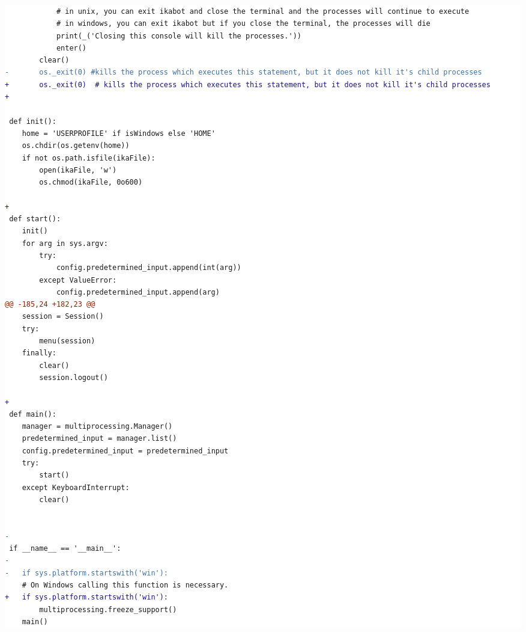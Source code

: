 ```diff
 			# in unix, you can exit ikabot and close the terminal and the processes will continue to execute
 			# in windows, you can exit ikabot but if you close the terminal, the processes will die
 			print(_('Closing this console will kill the processes.'))
 			enter()
 		clear()
-		os._exit(0) #kills the process which executes this statement, but it does not kill it's child processes
+		os._exit(0)  # kills the process which executes this statement, but it does not kill it's child processes
+
 
 def init():
 	home = 'USERPROFILE' if isWindows else 'HOME'
 	os.chdir(os.getenv(home))
 	if not os.path.isfile(ikaFile):
 		open(ikaFile, 'w')
 		os.chmod(ikaFile, 0o600)
 
+
 def start():
 	init()
 	for arg in sys.argv:
 		try:
 			config.predetermined_input.append(int(arg))
 		except ValueError:
 			config.predetermined_input.append(arg)
@@ -185,24 +182,23 @@
 	session = Session()
 	try:
 		menu(session)
 	finally:
 		clear()
 		session.logout()
 
+
 def main():
 	manager = multiprocessing.Manager()
 	predetermined_input = manager.list()
 	config.predetermined_input = predetermined_input
 	try:
 		start()
 	except KeyboardInterrupt:
 		clear()
 
 
-
 if __name__ == '__main__':
-
-	if sys.platform.startswith('win'):
 	# On Windows calling this function is necessary.
+	if sys.platform.startswith('win'):
 		multiprocessing.freeze_support()
 	main()
```

